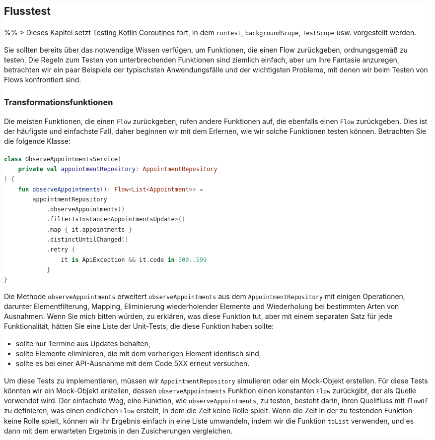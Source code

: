 
## Flusstest

%% > Dieses Kapitel setzt [Testing Kotlin Coroutines](https://kt.academy/article/cc-testing) fort, in dem `runTest`, `backgroundScope`, `TestScope` usw. vorgestellt werden.

Sie sollten bereits über das notwendige Wissen verfügen, um Funktionen, die einen Flow zurückgeben, ordnungsgemäß zu testen. Die Regeln zum Testen von unterbrechenden Funktionen sind ziemlich einfach, aber um Ihre Fantasie anzuregen, betrachten wir ein paar Beispiele der typischsten Anwendungsfälle und der wichtigsten Probleme, mit denen wir beim Testen von Flows konfrontiert sind.

### Transformationsfunktionen

Die meisten Funktionen, die einen `Flow` zurückgeben, rufen andere Funktionen auf, die ebenfalls einen `Flow` zurückgeben. Dies ist der häufigste und einfachste Fall, daher beginnen wir mit dem Erlernen, wie wir solche Funktionen testen können. Betrachten Sie die folgende Klasse:


```kotlin
class ObserveAppointmentsService(
    private val appointmentRepository: AppointmentRepository
) {
    fun observeAppointments(): Flow<List<Appointment>> =
        appointmentRepository
            .observeAppointments()
            .filterIsInstance<AppointmentsUpdate>()
            .map { it.appointments }
            .distinctUntilChanged()
            .retry {
                it is ApiException && it.code in 500..599
            }
}
```



Die Methode `observeAppointments` erweitert `observeAppointments` aus dem `AppointmentRepository` mit einigen Operationen, darunter Elementfilterung, Mapping, Eliminierung wiederholender Elemente und Wiederholung bei bestimmten Arten von Ausnahmen. Wenn Sie mich bitten würden, zu erklären, was diese Funktion tut, aber mit einem separaten Satz für jede Funktionalität, hätten Sie eine Liste der Unit-Tests, die diese Funktion haben sollte:
* sollte nur Termine aus Updates behalten,
* sollte Elemente eliminieren, die mit dem vorherigen Element identisch sind,
* sollte es bei einer API-Ausnahme mit dem Code 5XX erneut versuchen.

Um diese Tests zu implementieren, müssen wir `AppointmentRepository` simulieren oder ein Mock-Objekt erstellen. Für diese Tests könnten wir ein Mock-Objekt erstellen, dessen `observeAppointments` Funktion einen konstanten `Flow` zurückgibt, der als Quelle verwendet wird. Der einfachste Weg, eine Funktion, wie `observeAppointments`, zu testen, besteht darin, ihren Quellfluss mit `flowOf` zu definieren, was einen endlichen `Flow` erstellt, in dem die Zeit keine Rolle spielt. Wenn die Zeit in der zu testenden Funktion keine Rolle spielt, können wir ihr Ergebnis einfach in eine Liste umwandeln, indem wir die Funktion `toList` verwenden, und es dann mit dem erwarteten Ergebnis in den Zusicherungen vergleichen.


